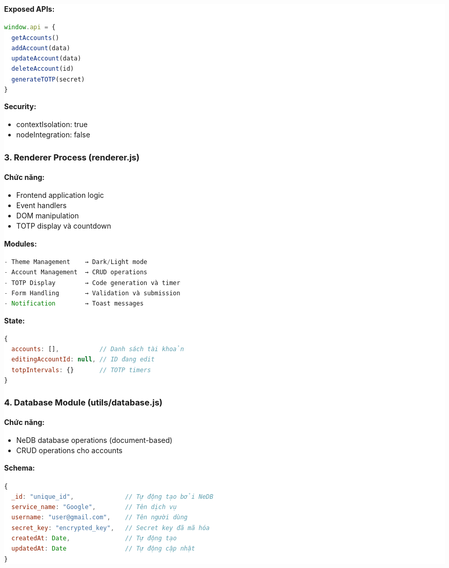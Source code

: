 **Exposed APIs:**
```javascript
window.api = {
  getAccounts()
  addAccount(data)
  updateAccount(data)
  deleteAccount(id)
  generateTOTP(secret)
}
```

**Security:**
- contextIsolation: true
- nodeIntegration: false

### 3. Renderer Process (renderer.js)

**Chức năng:**
- Frontend application logic
- Event handlers
- DOM manipulation
- TOTP display và countdown

**Modules:**
```javascript
- Theme Management    → Dark/Light mode
- Account Management  → CRUD operations
- TOTP Display        → Code generation và timer
- Form Handling       → Validation và submission
- Notification        → Toast messages
```

**State:**
```javascript
{
  accounts: [],           // Danh sách tài khoản
  editingAccountId: null, // ID đang edit
  totpIntervals: {}       // TOTP timers
}
```

### 4. Database Module (utils/database.js)

**Chức năng:**
- NeDB database operations (document-based)
- CRUD operations cho accounts

**Schema:**
```javascript
{
  _id: "unique_id",              // Tự động tạo bởi NeDB
  service_name: "Google",        // Tên dịch vụ
  username: "user@gmail.com",    // Tên người dùng
  secret_key: "encrypted_key",   // Secret key đã mã hóa
  createdAt: Date,               // Tự động tạo
  updatedAt: Date                // Tự động cập nhật
}
```
